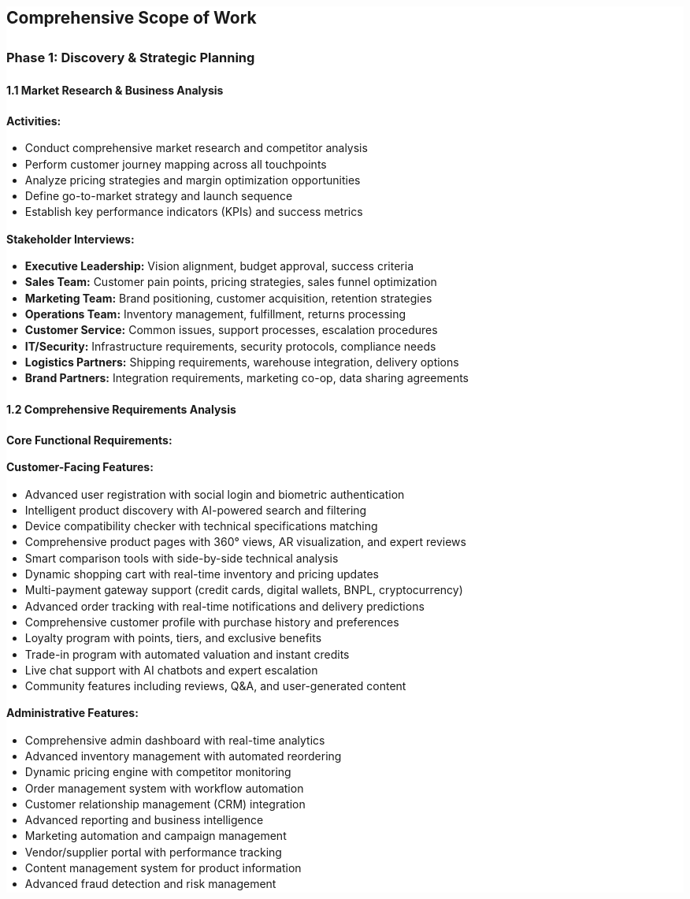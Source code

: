 ## Comprehensive Scope of Work

### Phase 1: Discovery & Strategic Planning

#### 1.1 Market Research & Business Analysis
**Activities:**
- Conduct comprehensive market research and competitor analysis
- Perform customer journey mapping across all touchpoints
- Analyze pricing strategies and margin optimization opportunities
- Define go-to-market strategy and launch sequence
- Establish key performance indicators (KPIs) and success metrics

**Stakeholder Interviews:**
- **Executive Leadership:** Vision alignment, budget approval, success criteria
- **Sales Team:** Customer pain points, pricing strategies, sales funnel optimization
- **Marketing Team:** Brand positioning, customer acquisition, retention strategies
- **Operations Team:** Inventory management, fulfillment, returns processing
- **Customer Service:** Common issues, support processes, escalation procedures
- **IT/Security:** Infrastructure requirements, security protocols, compliance needs
- **Logistics Partners:** Shipping requirements, warehouse integration, delivery options
- **Brand Partners:** Integration requirements, marketing co-op, data sharing agreements

#### 1.2 Comprehensive Requirements Analysis

**Core Functional Requirements:**

**Customer-Facing Features:**
- Advanced user registration with social login and biometric authentication
- Intelligent product discovery with AI-powered search and filtering
- Device compatibility checker with technical specifications matching
- Comprehensive product pages with 360° views, AR visualization, and expert reviews
- Smart comparison tools with side-by-side technical analysis
- Dynamic shopping cart with real-time inventory and pricing updates
- Multi-payment gateway support (credit cards, digital wallets, BNPL, cryptocurrency)
- Advanced order tracking with real-time notifications and delivery predictions
- Comprehensive customer profile with purchase history and preferences
- Loyalty program with points, tiers, and exclusive benefits
- Trade-in program with automated valuation and instant credits
- Live chat support with AI chatbots and expert escalation
- Community features including reviews, Q&A, and user-generated content

**Administrative Features:**
- Comprehensive admin dashboard with real-time analytics
- Advanced inventory management with automated reordering
- Dynamic pricing engine with competitor monitoring
- Order management system with workflow automation
- Customer relationship management (CRM) integration
- Advanced reporting and business intelligence
- Marketing automation and campaign management
- Vendor/supplier portal with performance tracking
- Content management system for product information
- Advanced fraud detection and risk management
